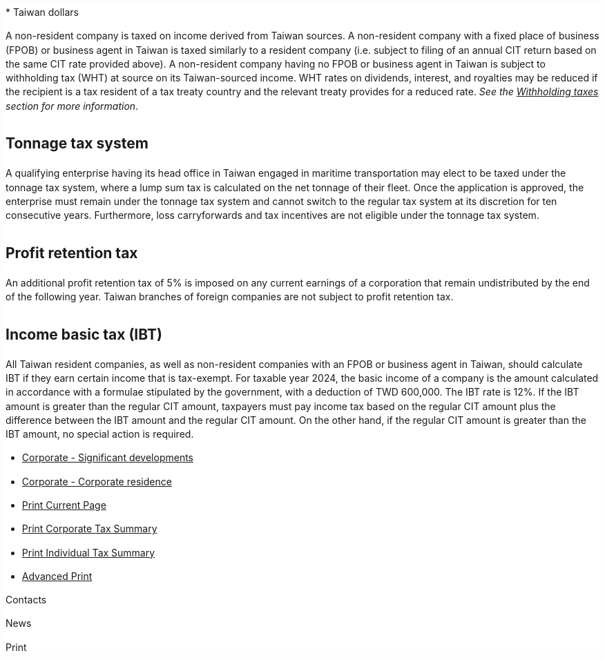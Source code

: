 \* Taiwan dollars

A non-resident company is taxed on income derived from Taiwan sources. A non-resident company with a fixed place of business (FPOB) or business agent in Taiwan is taxed similarly to a resident company (i.e. subject to filing of an annual CIT return based on the same CIT rate provided above). A non-resident company having no FPOB or business agent in Taiwan is subject to withholding tax (WHT) at source on its Taiwan-sourced income. WHT rates on dividends, interest, and royalties may be reduced if the recipient is a tax resident of a tax treaty country and the relevant treaty provides for a reduced rate. *See the [Withholding taxes](taiwan%3FtopicTypeId=d81ae229-7a96-42b6-8259-b912bb9d0322.html) section for more information*.

## Tonnage tax system

A qualifying enterprise having its head office in Taiwan engaged in maritime transportation may elect to be taxed under the tonnage tax system, where a lump sum tax is calculated on the net tonnage of their fleet. Once the application is approved, the enterprise must remain under the tonnage tax system and cannot switch to the regular tax system at its discretion for ten consecutive years. Furthermore, loss carryforwards and tax incentives are not eligible under the tonnage tax system.

## Profit retention tax

An additional profit retention tax of 5% is imposed on any current earnings of a corporation that remain undistributed by the end of the following year. Taiwan branches of foreign companies are not subject to profit retention tax.

## Income basic tax (IBT)

All Taiwan resident companies, as well as non-resident companies with an FPOB or business agent in Taiwan, should calculate IBT if they earn certain income that is tax-exempt. For taxable year 2024, the basic income of a company is the amount calculated in accordance with a formulae stipulated by the government, with a deduction of TWD 600,000. The IBT rate is 12%. If the IBT amount is greater than the regular CIT amount, taxpayers must pay income tax based on the regular CIT amount plus the difference between the IBT amount and the regular CIT amount. On the other hand, if the regular CIT amount is greater than the IBT amount, no special action is required.



* [Corporate - Significant developments](taiwan/corporate/significant-developments.html)
* [Corporate - Corporate residence](taiwan/corporate/corporate-residence.html)





* [Print Current Page](taiwan%3FtopicTypeId=c12cad9f-d48e-4615-8593-1f45abaa4886.html#)
* [Print Corporate Tax Summary](taiwan%3FtopicTypeId=c12cad9f-d48e-4615-8593-1f45abaa4886.html#)
* [Print Individual Tax Summary](taiwan%3FtopicTypeId=c12cad9f-d48e-4615-8593-1f45abaa4886.html#)
* [Advanced Print](taiwan%3FtopicTypeId=c12cad9f-d48e-4615-8593-1f45abaa4886.html#)

 Contacts


 News


 Print
